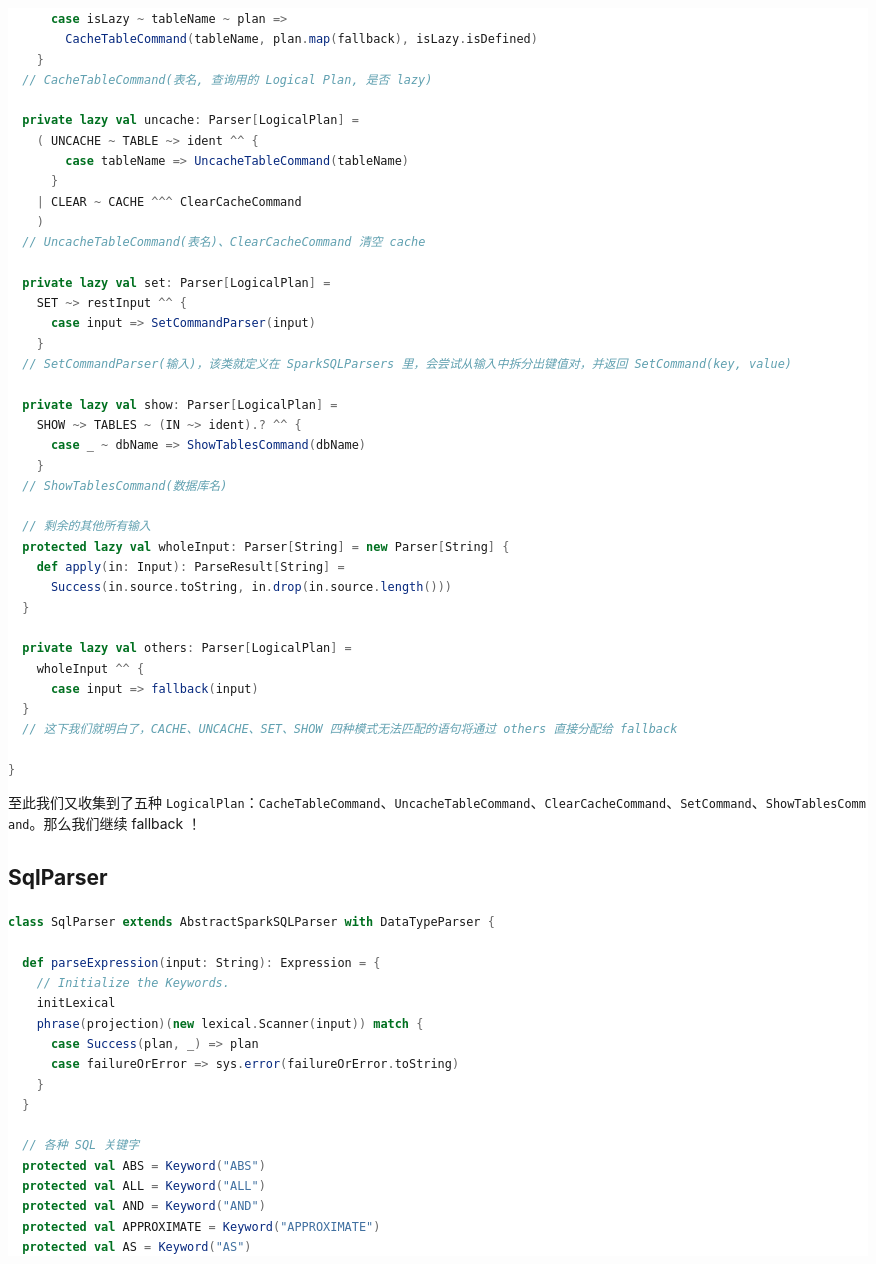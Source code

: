 ```scala
      case isLazy ~ tableName ~ plan =>
        CacheTableCommand(tableName, plan.map(fallback), isLazy.isDefined)
    }
  // CacheTableCommand(表名, 查询用的 Logical Plan, 是否 lazy)
  
  private lazy val uncache: Parser[LogicalPlan] =
    ( UNCACHE ~ TABLE ~> ident ^^ {
        case tableName => UncacheTableCommand(tableName)
      }
    | CLEAR ~ CACHE ^^^ ClearCacheCommand
    )
  // UncacheTableCommand(表名)、ClearCacheCommand 清空 cache

  private lazy val set: Parser[LogicalPlan] =
    SET ~> restInput ^^ {
      case input => SetCommandParser(input)
    }
  // SetCommandParser(输入)，该类就定义在 SparkSQLParsers 里，会尝试从输入中拆分出键值对，并返回 SetCommand(key, value)

  private lazy val show: Parser[LogicalPlan] =
    SHOW ~> TABLES ~ (IN ~> ident).? ^^ {
      case _ ~ dbName => ShowTablesCommand(dbName)
    }
  // ShowTablesCommand(数据库名)
  
  // 剩余的其他所有输入
  protected lazy val wholeInput: Parser[String] = new Parser[String] {
    def apply(in: Input): ParseResult[String] =
      Success(in.source.toString, in.drop(in.source.length()))
  }
  
  private lazy val others: Parser[LogicalPlan] =
    wholeInput ^^ {
      case input => fallback(input)
  }
  // 这下我们就明白了，CACHE、UNCACHE、SET、SHOW 四种模式无法匹配的语句将通过 others 直接分配给 fallback
  
}
```

至此我们又收集到了五种 `LogicalPlan`：`CacheTableCommand`、`UncacheTableCommand`、`ClearCacheCommand`、`SetCommand`、`ShowTablesCommand`。那么我们继续 fallback ！

## SqlParser

```scala
class SqlParser extends AbstractSparkSQLParser with DataTypeParser {

  def parseExpression(input: String): Expression = {
    // Initialize the Keywords.
    initLexical
    phrase(projection)(new lexical.Scanner(input)) match {
      case Success(plan, _) => plan
      case failureOrError => sys.error(failureOrError.toString)
    }
  }

  // 各种 SQL 关键字
  protected val ABS = Keyword("ABS")
  protected val ALL = Keyword("ALL")
  protected val AND = Keyword("AND")
  protected val APPROXIMATE = Keyword("APPROXIMATE")
  protected val AS = Keyword("AS")
```
